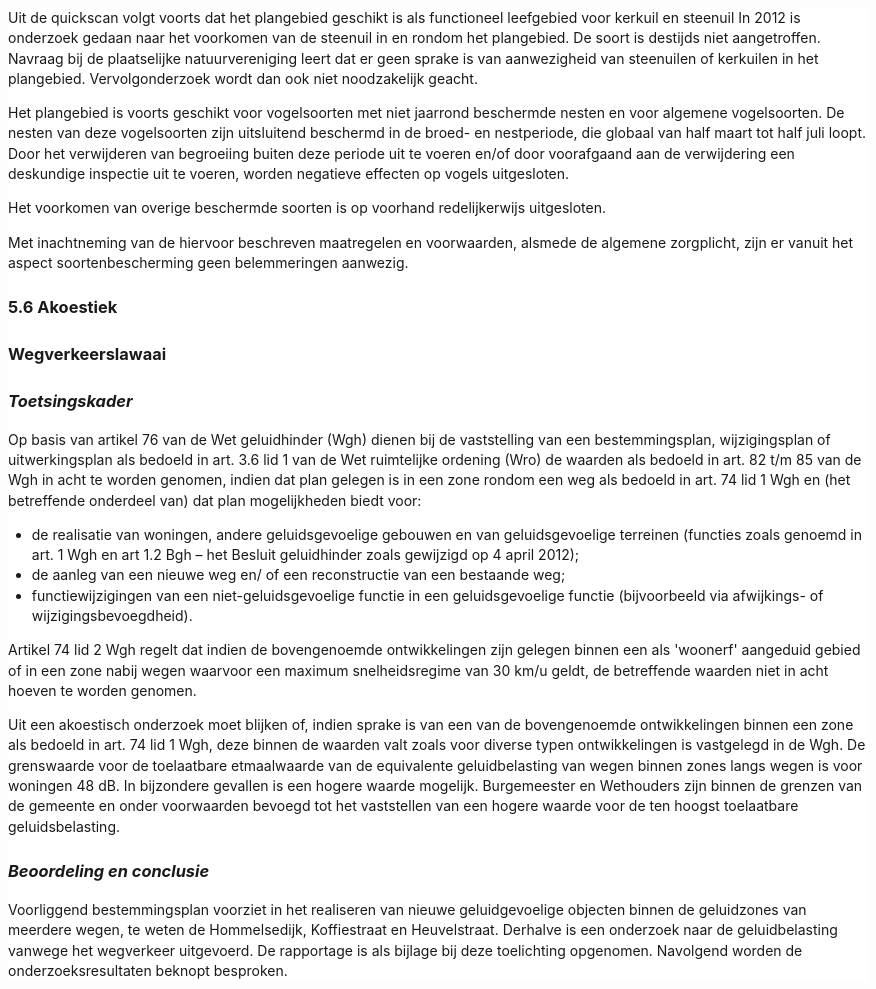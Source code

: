 Uit de quickscan volgt voorts dat het plangebied geschikt is als functioneel leefgebied voor kerkuil en steenuil In 2012 is onderzoek gedaan naar het voorkomen van de steenuil in en rondom het plangebied. De soort is destijds niet aangetroffen. Navraag bij de plaatselijke natuurvereniging leert dat er geen sprake is van aanwezigheid van steenuilen of kerkuilen in het plangebied. Vervolgonderzoek wordt dan ook niet noodzakelijk geacht.

Het plangebied is voorts geschikt voor vogelsoorten met niet jaarrond beschermde nesten en voor algemene vogelsoorten. De nesten van deze vogelsoorten zijn uitsluitend beschermd in de broed- en nestperiode, die globaal van half maart tot half juli loopt. Door het verwijderen van begroeiing buiten deze periode uit te voeren en/of door voorafgaand aan de verwijdering een deskundige inspectie uit te voeren, worden negatieve effecten op vogels uitgesloten.

Het voorkomen van overige beschermde soorten is op voorhand redelijkerwijs uitgesloten.

Met inachtneming van de hiervoor beschreven maatregelen en voorwaarden, alsmede de algemene zorgplicht, zijn er vanuit het aspect soortenbescherming geen belemmeringen aanwezig.

### **5.6 Akoestiek**

### **Wegverkeerslawaai**

### *Toetsingskader*

Op basis van artikel 76 van de Wet geluidhinder (Wgh) dienen bij de vaststelling van een bestemmingsplan, wijzigingsplan of uitwerkingsplan als bedoeld in art. 3.6 lid 1 van de Wet ruimtelijke ordening (Wro) de waarden als bedoeld in art. 82 t/m 85 van de Wgh in acht te worden genomen, indien dat plan gelegen is in een zone rondom een weg als bedoeld in art. 74 lid 1 Wgh en (het betreffende onderdeel van) dat plan mogelijkheden biedt voor:

- de realisatie van woningen, andere geluidsgevoelige gebouwen en van geluidsgevoelige terreinen (functies zoals genoemd in art. 1 Wgh en art 1.2 Bgh – het Besluit geluidhinder zoals gewijzigd op 4 april 2012);
- de aanleg van een nieuwe weg en/ of een reconstructie van een bestaande weg;
- functiewijzigingen van een niet-geluidsgevoelige functie in een geluidsgevoelige functie (bijvoorbeeld via afwijkings- of wijzigingsbevoegdheid).

Artikel 74 lid 2 Wgh regelt dat indien de bovengenoemde ontwikkelingen zijn gelegen binnen een als 'woonerf' aangeduid gebied of in een zone nabij wegen waarvoor een maximum snelheidsregime van 30 km/u geldt, de betreffende waarden niet in acht hoeven te worden genomen.

Uit een akoestisch onderzoek moet blijken of, indien sprake is van een van de bovengenoemde ontwikkelingen binnen een zone als bedoeld in art. 74 lid 1 Wgh, deze binnen de waarden valt zoals voor diverse typen ontwikkelingen is vastgelegd in de Wgh. De grenswaarde voor de toelaatbare etmaalwaarde van de equivalente geluidbelasting van wegen binnen zones langs wegen is voor woningen 48 dB. In bijzondere gevallen is een hogere waarde mogelijk. Burgemeester en Wethouders zijn binnen de grenzen van de gemeente en onder voorwaarden bevoegd tot het vaststellen van een hogere waarde voor de ten hoogst toelaatbare geluidsbelasting.

### *Beoordeling en conclusie*

Voorliggend bestemmingsplan voorziet in het realiseren van nieuwe geluidgevoelige objecten binnen de geluidzones van meerdere wegen, te weten de Hommelsedijk, Koffiestraat en Heuvelstraat. Derhalve is een onderzoek naar de geluidbelasting vanwege het wegverkeer uitgevoerd. De rapportage is als bijlage bij deze toelichting opgenomen. Navolgend worden de onderzoeksresultaten beknopt besproken.
